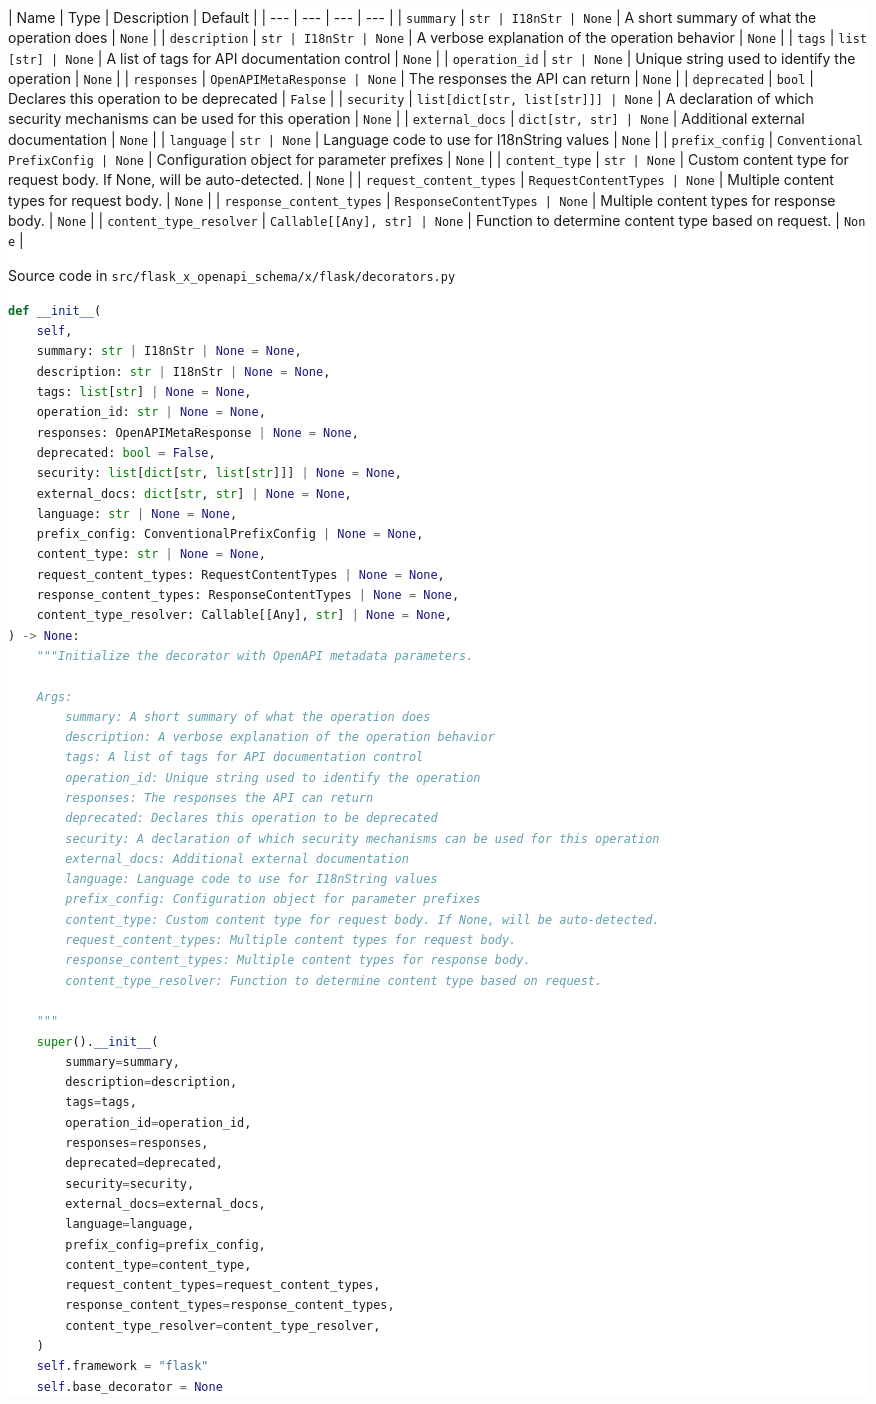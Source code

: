 | Name | Type | Description | Default | | --- | --- | --- | --- | | `summary` | `str | I18nStr | None` | A short summary of what the operation does | `None` | | `description` | `str | I18nStr | None` | A verbose explanation of the operation behavior | `None` | | `tags` | `list[str] | None` | A list of tags for API documentation control | `None` | | `operation_id` | `str | None` | Unique string used to identify the operation | `None` | | `responses` | `OpenAPIMetaResponse | None` | The responses the API can return | `None` | | `deprecated` | `bool` | Declares this operation to be deprecated | `False` | | `security` | `list[dict[str, list[str]]] | None` | A declaration of which security mechanisms can be used for this operation | `None` | | `external_docs` | `dict[str, str] | None` | Additional external documentation | `None` | | `language` | `str | None` | Language code to use for I18nString values | `None` | | `prefix_config` | `ConventionalPrefixConfig | None` | Configuration object for parameter prefixes | `None` | | `content_type` | `str | None` | Custom content type for request body. If None, will be auto-detected. | `None` | | `request_content_types` | `RequestContentTypes | None` | Multiple content types for request body. | `None` | | `response_content_types` | `ResponseContentTypes | None` | Multiple content types for response body. | `None` | | `content_type_resolver` | `Callable[[Any], str] | None` | Function to determine content type based on request. | `None` |

Source code in `src/flask_x_openapi_schema/x/flask/decorators.py`

```python
def __init__(
    self,
    summary: str | I18nStr | None = None,
    description: str | I18nStr | None = None,
    tags: list[str] | None = None,
    operation_id: str | None = None,
    responses: OpenAPIMetaResponse | None = None,
    deprecated: bool = False,
    security: list[dict[str, list[str]]] | None = None,
    external_docs: dict[str, str] | None = None,
    language: str | None = None,
    prefix_config: ConventionalPrefixConfig | None = None,
    content_type: str | None = None,
    request_content_types: RequestContentTypes | None = None,
    response_content_types: ResponseContentTypes | None = None,
    content_type_resolver: Callable[[Any], str] | None = None,
) -> None:
    """Initialize the decorator with OpenAPI metadata parameters.

    Args:
        summary: A short summary of what the operation does
        description: A verbose explanation of the operation behavior
        tags: A list of tags for API documentation control
        operation_id: Unique string used to identify the operation
        responses: The responses the API can return
        deprecated: Declares this operation to be deprecated
        security: A declaration of which security mechanisms can be used for this operation
        external_docs: Additional external documentation
        language: Language code to use for I18nString values
        prefix_config: Configuration object for parameter prefixes
        content_type: Custom content type for request body. If None, will be auto-detected.
        request_content_types: Multiple content types for request body.
        response_content_types: Multiple content types for response body.
        content_type_resolver: Function to determine content type based on request.

    """
    super().__init__(
        summary=summary,
        description=description,
        tags=tags,
        operation_id=operation_id,
        responses=responses,
        deprecated=deprecated,
        security=security,
        external_docs=external_docs,
        language=language,
        prefix_config=prefix_config,
        content_type=content_type,
        request_content_types=request_content_types,
        response_content_types=response_content_types,
        content_type_resolver=content_type_resolver,
    )
    self.framework = "flask"
    self.base_decorator = None

```
